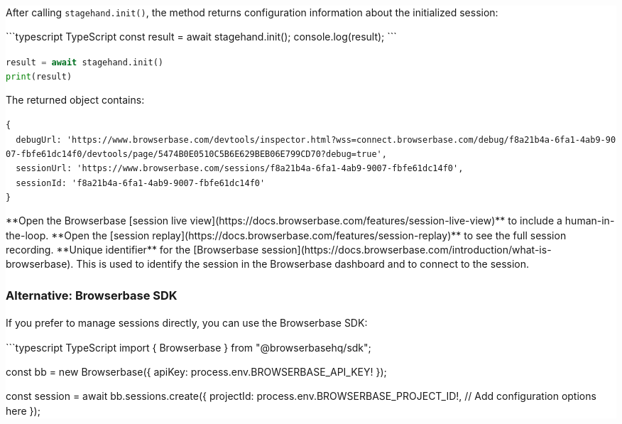 After calling `stagehand.init()`, the method returns configuration information about the initialized session:

<CodeGroup>
  ```typescript TypeScript
  const result = await stagehand.init();
  console.log(result);
  ```

  ```python Python
  result = await stagehand.init()
  print(result)
  ```
</CodeGroup>

The returned object contains:

```Example
{
  debugUrl: 'https://www.browserbase.com/devtools/inspector.html?wss=connect.browserbase.com/debug/f8a21b4a-6fa1-4ab9-9007-fbfe61dc14f0/devtools/page/5474B0E0510C5B6E629BEB06E799CD70?debug=true',
  sessionUrl: 'https://www.browserbase.com/sessions/f8a21b4a-6fa1-4ab9-9007-fbfe61dc14f0',
  sessionId: 'f8a21b4a-6fa1-4ab9-9007-fbfe61dc14f0'
}
```

<AccordionGroup>
  <Accordion title="debugUrl">
    **Open the Browserbase [session live view](https://docs.browserbase.com/features/session-live-view)** to include a human-in-the-loop.
  </Accordion>

  <Accordion title="sessionUrl">
    **Open the [session replay](https://docs.browserbase.com/features/session-replay)** to see the full session recording.
  </Accordion>

  <Accordion title="sessionId">
    **Unique identifier** for the [Browserbase session](https://docs.browserbase.com/introduction/what-is-browserbase). This is used to identify the session in the Browserbase dashboard and to connect to the session.
  </Accordion>
</AccordionGroup>

### Alternative: Browserbase SDK

If you prefer to manage sessions directly, you can use the Browserbase SDK:

<CodeGroup>
  ```typescript TypeScript
  import { Browserbase } from "@browserbasehq/sdk";

  const bb = new Browserbase({ 
    apiKey: process.env.BROWSERBASE_API_KEY! 
  });

  const session = await bb.sessions.create({
    projectId: process.env.BROWSERBASE_PROJECT_ID!,
    // Add configuration options here
  });
  ```
